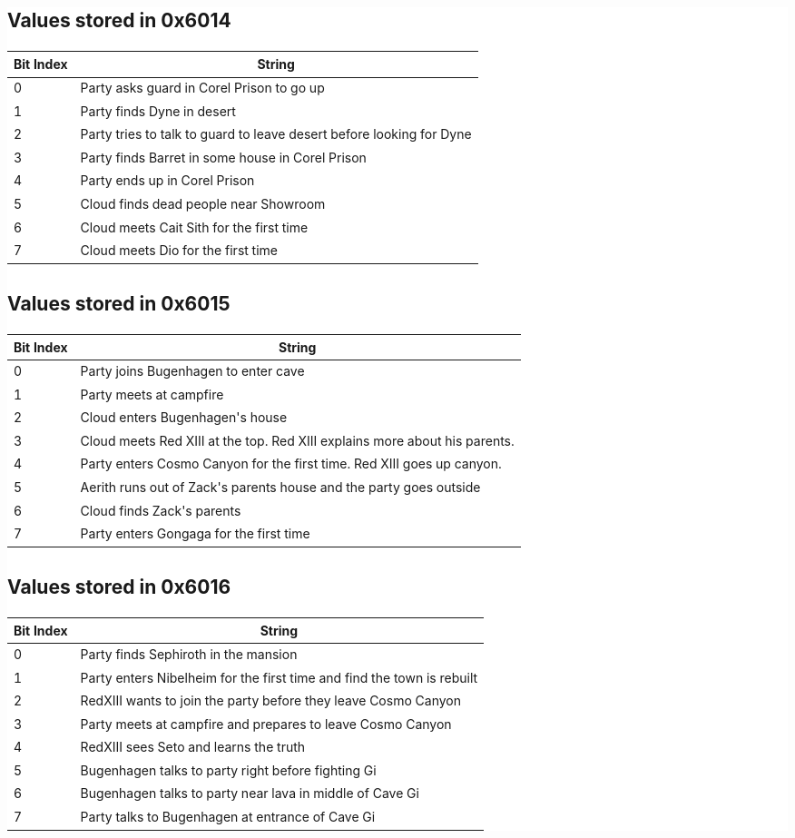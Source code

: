 ## Values stored in 0x6014

| Bit Index | String |
|-----------|--------|
| 0 | Party asks guard in Corel Prison to go up |
| 1 | Party finds Dyne in desert |
| 2 | Party tries to talk to guard to leave desert before looking for Dyne |
| 3 | Party finds Barret in some house in Corel Prison |
| 4 | Party ends up in Corel Prison |
| 5 | Cloud finds dead people near Showroom |
| 6 | Cloud meets Cait Sith for the first time |
| 7 | Cloud meets Dio for the first time |

## Values stored in 0x6015

| Bit Index | String |
|-----------|--------|
| 0 | Party joins Bugenhagen to enter cave |
| 1 | Party meets at campfire |
| 2 | Cloud enters Bugenhagen's house | 
| 3 | Cloud meets Red XIII at the top. Red XIII explains more about his parents. |
| 4 | Party enters Cosmo Canyon for the first time. Red XIII goes up canyon. |
| 5 | Aerith runs out of Zack's parents house and the party goes outside |
| 6 | Cloud finds Zack's parents |
| 7 | Party enters Gongaga for the first time |

## Values stored in 0x6016

| Bit Index | String |
|-----------|--------|
| 0 | Party finds Sephiroth in the mansion |
| 1 | Party enters Nibelheim for the first time and find the town is rebuilt |
| 2 | RedXIII wants to join the party before they leave Cosmo Canyon |
| 3 | Party meets at campfire and prepares to leave Cosmo Canyon |
| 4 | RedXIII sees Seto and learns the truth |
| 5 | Bugenhagen talks to party right before fighting Gi |
| 6 | Bugenhagen talks to party near lava in middle of Cave Gi |
| 7 | Party talks to Bugenhagen at entrance of Cave Gi |
